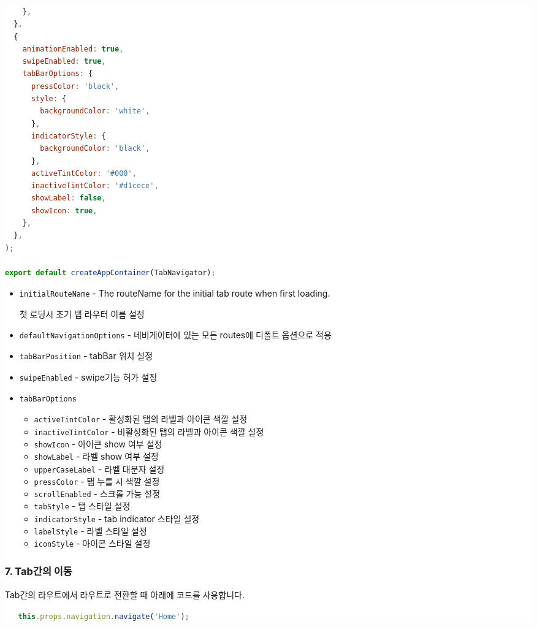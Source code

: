 ```jsx
    },
  },
  {
    animationEnabled: true,
    swipeEnabled: true,
    tabBarOptions: {
      pressColor: 'black',
      style: {
        backgroundColor: 'white',
      },
      indicatorStyle: {
        backgroundColor: 'black',
      },
      activeTintColor: '#000',
      inactiveTintColor: '#d1cece',
      showLabel: false,
      showIcon: true,
    },
  },
);

export default createAppContainer(TabNavigator);

```

- `initialRouteName` - The routeName for the initial tab route when first loading.

  첫 로딩시 초기 탭 라우터 이름 설정

- `defaultNavigationOptions` - 네비게이터에 있는 모든 routes에 디폴트 옵션으로 적용

- `tabBarPosition` - tabBar 위치 설정

- `swipeEnabled` - swipe기능 허가 설정



- ```
  tabBarOptions
  ```

  - `activeTintColor` - 활성화된 탭의 라벨과 아이콘 색깔 설정
  - `inactiveTintColor` - 비활성화된 탭의 라벨과 아이콘 색깔 설정
  - `showIcon` - 아이콘 show 여부 설정
  - `showLabel` - 라벨 show 여부 설정
  - `upperCaseLabel` - 라벨 대문자 설정
  - `pressColor` - 탭 누를 시 색깔 설정
  - `scrollEnabled` - 스크롤 가능 설정
  - `tabStyle` - 탭 스타일 설정
  - `indicatorStyle` - tab indicator 스타일 설정
  - `labelStyle` - 라벨 스타일 설정
  - `iconStyle` - 아이콘 스타일 설정



### 7. Tab간의 이동

   Tab간의 라우트에서 라우트로 전환할 때 아래에 코드를 사용합니다.

```jsx
   this.props.navigation.navigate('Home');
```

